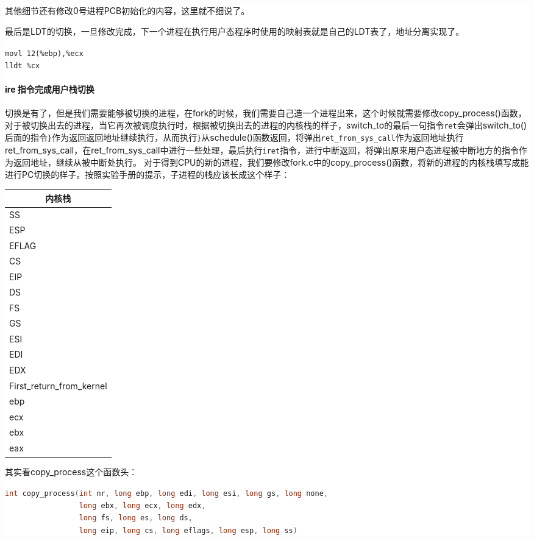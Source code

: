 其他细节还有修改0号进程PCB初始化的内容，这里就不细说了。

最后是LDT的切换，一旦修改完成，下一个进程在执行用户态程序时使用的映射表就是自己的LDT表了，地址分离实现了。

```assembly
movl 12(%ebp),%ecx
lldt %cx
```

#### ire 指令完成用户栈切换

切换是有了，但是我们需要能够被切换的进程，在fork的时候，我们需要自己造一个进程出来，这个时候就需要修改copy_process()函数，对于被切换出去的进程，当它再次被调度执行时，根据被切换出去的进程的内核栈的样子，switch_to的最后一句指令`ret`会弹出switch_to()后面的指令`}`作为返回返回地址继续执行，从而执行`}`从schedule()函数返回，将弹出`ret_from_sys_call`作为返回地址执行ret_from_sys_call，在ret_from_sys_call中进行一些处理，最后执行`iret`指令，进行中断返回，将弹出原来用户态进程被中断地方的指令作为返回地址，继续从被中断处执行。 对于得到CPU的新的进程，我们要修改fork.c中的copy_process()函数，将新的进程的内核栈填写成能进行PC切换的样子。按照实验手册的提示，子进程的栈应该长成这个样子：

| 内核栈                   |
| ------------------------ |
| SS                       |
| ESP                      |
| EFLAG                    |
| CS                       |
| EIP                      |
| DS                       |
| FS                       |
| GS                       |
| ESI                      |
| EDI                      |
| EDX                      |
| First_return_from_kernel |
| ebp                      |
| ecx                      |
| ebx                      |
| eax                      |

其实看copy_process这个函数头：

```c
int copy_process(int nr, long ebp, long edi, long esi, long gs, long none,
				 long ebx, long ecx, long edx,
				 long fs, long es, long ds,
				 long eip, long cs, long eflags, long esp, long ss)
```
